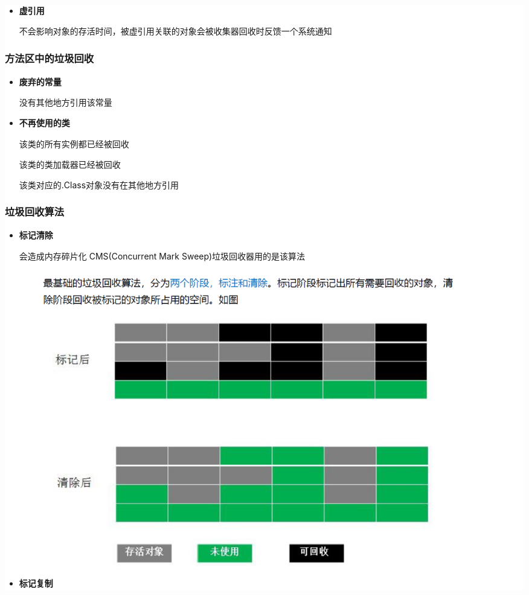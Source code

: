 - **虚引用**

  不会影响对象的存活时间，被虚引用关联的对象会被收集器回收时反馈一个系统通知

  

### 方法区中的垃圾回收

- **废弃的常量**

  没有其他地方引用该常量

- **不再使用的类**

  该类的所有实例都已经被回收

  该类的类加载器已经被回收

  该类对应的.Class对象没有在其他地方引用

  

### 垃圾回收算法

- **标记清除**

  会造成内存碎片化  CMS(Concurrent Mark Sweep)垃圾回收器用的是该算法

  ![image-20200825201651393](image/JVM/image-20200825201651393.png)

- **标记复制**

